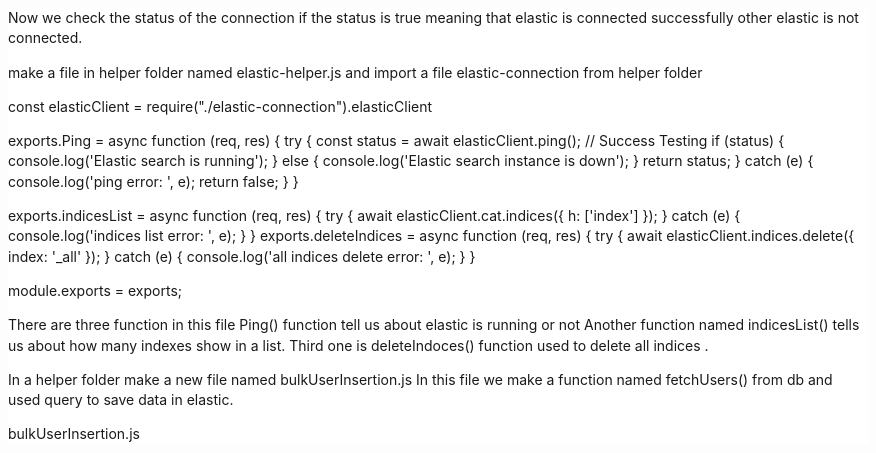 Now we check the status of the connection if the status is true meaning that elastic is connected successfully other elastic is not connected.

make a file in helper folder named elastic-helper.js and import a file elastic-connection from helper folder 

const elasticClient = require("./elastic-connection").elasticClient


exports.Ping = async function (req, res) {
   try {
       const status = await elasticClient.ping(); // Success Testing
       if (status) {
           console.log('Elastic search is running');
       } else {
           console.log('Elastic search instance is down');
       }
       return status;
   } catch (e) {
       console.log('ping error: ', e);
       return false;
   }
}


exports.indicesList = async function (req, res) {
   try {
       await elasticClient.cat.indices({
           h: ['index']
       });
   } catch (e) {
       console.log('indices list error: ', e);
   }
}
exports.deleteIndices = async function (req, res) {
   try {
       await elasticClient.indices.delete({
           index: '_all'
       });
   } catch (e) {
       console.log('all indices delete error: ', e);
   }
}


module.exports = exports;


There are three function in this file Ping() function tell us about elastic is running or not 
Another function named indicesList()  tells us about how many indexes show in a list.
Third one is deleteIndoces() function used to delete all indices . 

In a helper folder make a new file named bulkUserInsertion.js In this file we make a function named fetchUsers() from db and used query to save data in elastic.

bulkUserInsertion.js
